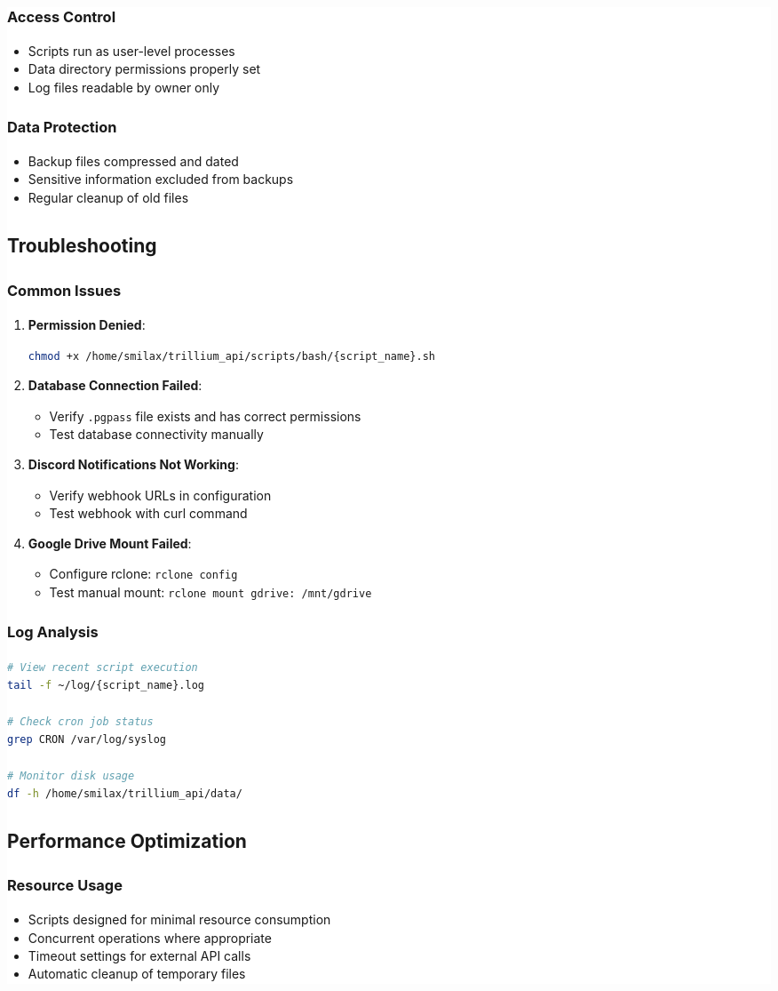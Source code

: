 ### Access Control
- Scripts run as user-level processes
- Data directory permissions properly set
- Log files readable by owner only

### Data Protection
- Backup files compressed and dated
- Sensitive information excluded from backups
- Regular cleanup of old files

## Troubleshooting

### Common Issues

1. **Permission Denied**:
   ```bash
   chmod +x /home/smilax/trillium_api/scripts/bash/{script_name}.sh
   ```

2. **Database Connection Failed**:
   - Verify `.pgpass` file exists and has correct permissions
   - Test database connectivity manually

3. **Discord Notifications Not Working**:
   - Verify webhook URLs in configuration
   - Test webhook with curl command

4. **Google Drive Mount Failed**:
   - Configure rclone: `rclone config`
   - Test manual mount: `rclone mount gdrive: /mnt/gdrive`

### Log Analysis
```bash
# View recent script execution
tail -f ~/log/{script_name}.log

# Check cron job status
grep CRON /var/log/syslog

# Monitor disk usage
df -h /home/smilax/trillium_api/data/
```

## Performance Optimization

### Resource Usage
- Scripts designed for minimal resource consumption
- Concurrent operations where appropriate
- Timeout settings for external API calls
- Automatic cleanup of temporary files
